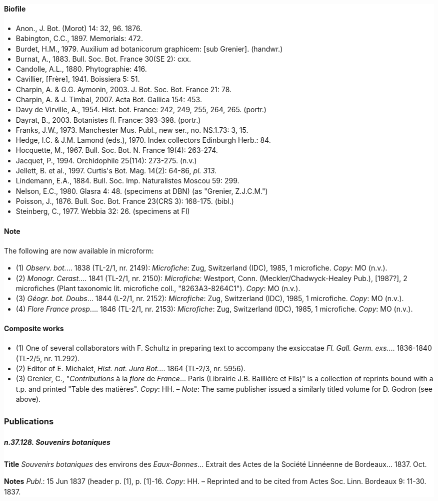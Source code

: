 #### Biofile

- Anon., J. Bot. (Morot) 14: 32, 96. 1876.
- Babington, C.C., 1897. Memorials: 472.
- Burdet, H.M., 1979. Auxilium ad botanicorum graphicem: \[sub Grenier\]. (handwr.)
- Burnat, A., 1883. Bull. Soc. Bot. France 30(SE 2): cxx.
- Candolle, A.L., 1880. Phytographie: 416.
- Cavillier, \[Frère\], 1941. Boissiera 5: 51.
- Charpin, A. & G.G. Aymonin, 2003. J. Bot. Soc. Bot. France 21: 78.
- Charpin, A. & J. Timbal, 2007. Acta Bot. Gallica 154: 453.
- Davy de Virville, A., 1954. Hist. bot. France: 242, 249, 255, 264, 265. (portr.)
- Dayrat, B., 2003. Botanistes fl. France: 393-398. (portr.)
- Franks, J.W., 1973. Manchester Mus. Publ., new ser., no. NS.1.73: 3, 15.
- Hedge, I.C. & J.M. Lamond (eds.), 1970. Index collectors Edinburgh Herb.: 84.
- Hocquette, M., 1967. Bull. Soc. Bot. N. France 19(4): 263-274.
- Jacquet, P., 1994. Orchidophile 25(114): 273-275. (n.v.)
- Jellett, B. et al., 1997. Curtis's Bot. Mag. 14(2): 64-86, *pl. 313.*
- Lindemann, E.A., 1884. Bull. Soc. Imp. Naturalistes Moscou 59: 299.
- Nelson, E.C., 1980. Glasra 4: 48. (specimens at DBN) (as "Grenier, Z.J.C.M.")
- Poisson, J., 1876. Bull. Soc. Bot. France 23(CRS 3): 168-175. (bibl.)
- Steinberg, C., 1977. Webbia 32: 26. (specimens at FI)

#### Note

The following are now available in microform:
- (1) *Observ. bot.*... 1838 (TL-2/1, nr. 2149):
*Microfiche*: Zug, Switzerland (IDC), 1985, 1 microfiche. *Copy*: MO (n.v.).
- (2) *Monogr. Cerast.*... 1841 (TL-2/1, nr. 2150):
*Microfiche*: Westport, Conn. (Meckler/Chadwyck-Healey Pub.), \[1987?\], 2 microfiches (Plant taxonomic lit. microfiche coll., "8263A3-8264C1"). *Copy*: MO (n.v.).
- (3) *Géogr. bot. Doubs*... 1844 (L-2/1, nr. 2152):
*Microfiche*: Zug, Switzerland (IDC), 1985, 1 microfiche. *Copy*: MO (n.v.).
- (4) *Flore France prosp*.... 1846 (TL-2/1, nr. 2153):
*Microfiche*: Zug, Switzerland (IDC), 1985, 1 microfiche. *Copy*: MO (n.v.).

#### Composite works

- (1) One of several collaborators with F. Schultz in preparing text to accompany the exsiccatae *Fl. Gall. Germ. exs.*... 1836-1840 (TL-2/5, nr. 11.292).
- (2) Editor of E. Michalet, *Hist. nat. Jura Bot.*... 1864 (TL-2/3, nr. 5956).
- (3) Grenier, C., "*Contributions* à la *flore* de *France*... Paris (Librairie J.B. Baillière et Fils)" is a collection of reprints bound with a t.p. and printed "Table des matières". *Copy*: HH. – *Note*: The same publisher issued a similarly titled volume for D. Godron (see above).

### Publications

##### n.37.128. Souvenirs botaniques

**Title**
*Souvenirs botaniques* des environs des *Eaux-Bonnes*... Extrait des Actes de la Société Linnéenne de Bordeaux... 1837. Oct.

**Notes**
*Publ*.: 15 Jun 1837 (header p. \[1\], p. \[1\]-16. *Copy*: HH. – Reprinted and to be cited from Actes Soc. Linn. Bordeaux 9: 11-30. 1837.

